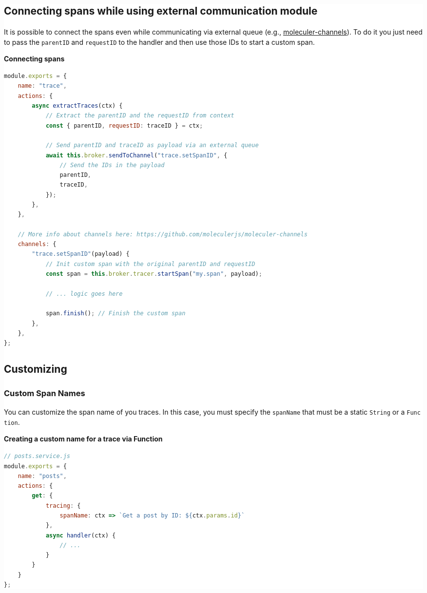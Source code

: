
## Connecting spans while using external communication module

It is possible to connect the spans even while communicating via external queue (e.g., [moleculer-channels](https://github.com/moleculerjs/moleculer-channels)). To do it you just need to pass the `parentID` and `requestID` to the handler and then use those IDs to start a custom span.

**Connecting spans**

```js
module.exports = {
    name: "trace",
    actions: {
        async extractTraces(ctx) {
            // Extract the parentID and the requestID from context
            const { parentID, requestID: traceID } = ctx;

            // Send parentID and traceID as payload via an external queue
            await this.broker.sendToChannel("trace.setSpanID", {
                // Send the IDs in the payload
                parentID,
                traceID,
            });
        },
    },

    // More info about channels here: https://github.com/moleculerjs/moleculer-channels
    channels: {
        "trace.setSpanID"(payload) {
            // Init custom span with the original parentID and requestID
            const span = this.broker.tracer.startSpan("my.span", payload);

            // ... logic goes here

            span.finish(); // Finish the custom span
        },
    },
};
```

## Customizing
### Custom Span Names
You can customize the span name of you traces. In this case, you must specify the `spanName` that must be a static `String` or a `Function`.

**Creating a custom name for a trace via Function**
```js
// posts.service.js
module.exports = {
    name: "posts",
    actions: {
        get: {
            tracing: {
                spanName: ctx => `Get a post by ID: ${ctx.params.id}`
            },
            async handler(ctx) {
                // ...
            }
        }
    }
};
```
